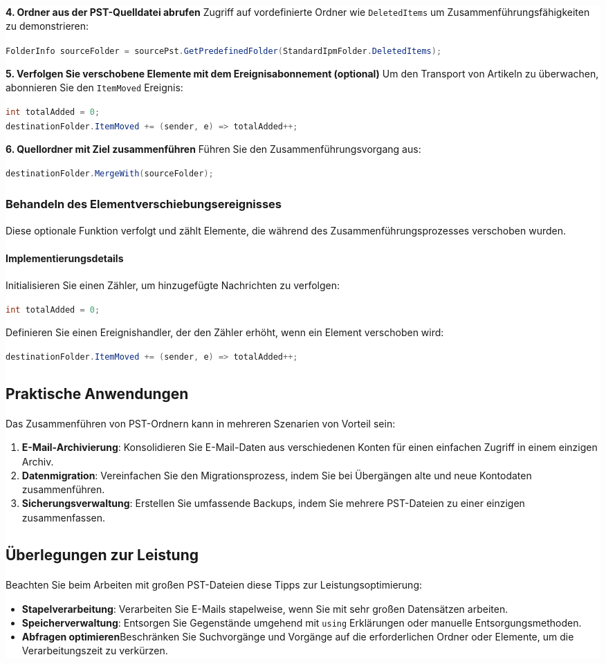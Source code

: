 **4. Ordner aus der PST-Quelldatei abrufen**
Zugriff auf vordefinierte Ordner wie `DeletedItems` um Zusammenführungsfähigkeiten zu demonstrieren:
```csharp
FolderInfo sourceFolder = sourcePst.GetPredefinedFolder(StandardIpmFolder.DeletedItems);
```

**5. Verfolgen Sie verschobene Elemente mit dem Ereignisabonnement (optional)**
Um den Transport von Artikeln zu überwachen, abonnieren Sie den `ItemMoved` Ereignis:
```csharp
int totalAdded = 0;
destinationFolder.ItemMoved += (sender, e) => totalAdded++;
```

**6. Quellordner mit Ziel zusammenführen**
Führen Sie den Zusammenführungsvorgang aus:
```csharp
destinationFolder.MergeWith(sourceFolder);
```

### Behandeln des Elementverschiebungsereignisses

Diese optionale Funktion verfolgt und zählt Elemente, die während des Zusammenführungsprozesses verschoben wurden.

#### Implementierungsdetails
Initialisieren Sie einen Zähler, um hinzugefügte Nachrichten zu verfolgen:
```csharp
int totalAdded = 0;
```
Definieren Sie einen Ereignishandler, der den Zähler erhöht, wenn ein Element verschoben wird:
```csharp
destinationFolder.ItemMoved += (sender, e) => totalAdded++;
```

## Praktische Anwendungen
Das Zusammenführen von PST-Ordnern kann in mehreren Szenarien von Vorteil sein:
1. **E-Mail-Archivierung**: Konsolidieren Sie E-Mail-Daten aus verschiedenen Konten für einen einfachen Zugriff in einem einzigen Archiv.
2. **Datenmigration**: Vereinfachen Sie den Migrationsprozess, indem Sie bei Übergängen alte und neue Kontodaten zusammenführen.
3. **Sicherungsverwaltung**: Erstellen Sie umfassende Backups, indem Sie mehrere PST-Dateien zu einer einzigen zusammenfassen.

## Überlegungen zur Leistung
Beachten Sie beim Arbeiten mit großen PST-Dateien diese Tipps zur Leistungsoptimierung:
- **Stapelverarbeitung**: Verarbeiten Sie E-Mails stapelweise, wenn Sie mit sehr großen Datensätzen arbeiten.
- **Speicherverwaltung**: Entsorgen Sie Gegenstände umgehend mit `using` Erklärungen oder manuelle Entsorgungsmethoden.
- **Abfragen optimieren**Beschränken Sie Suchvorgänge und Vorgänge auf die erforderlichen Ordner oder Elemente, um die Verarbeitungszeit zu verkürzen.
